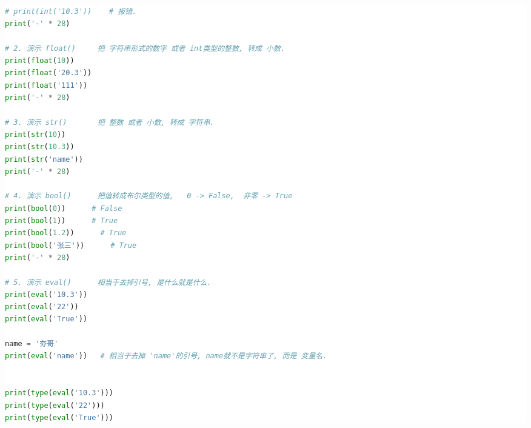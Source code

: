 ```python
# print(int('10.3'))    # 报错.
print('-' * 28)

# 2. 演示 float()     把 字符串形式的数字 或者 int类型的整数, 转成 小数.
print(float(10))
print(float('20.3'))
print(float('111'))
print('-' * 28)

# 3. 演示 str()       把 整数 或者 小数, 转成 字符串.
print(str(10))
print(str(10.3))
print(str('name'))
print('-' * 28)

# 4. 演示 bool()      把值转成布尔类型的值,   0 -> False,  非零 -> True
print(bool(0))      # False
print(bool(1))      # True
print(bool(1.2))      # True
print(bool('张三'))      # True
print('-' * 28)

# 5. 演示 eval()      相当于去掉引号, 是什么就是什么.
print(eval('10.3'))
print(eval('22'))
print(eval('True'))

name = '夯哥'
print(eval('name'))   # 相当于去掉 'name'的引号, name就不是字符串了, 而是 变量名.


print(type(eval('10.3')))
print(type(eval('22')))
print(type(eval('True')))
```

